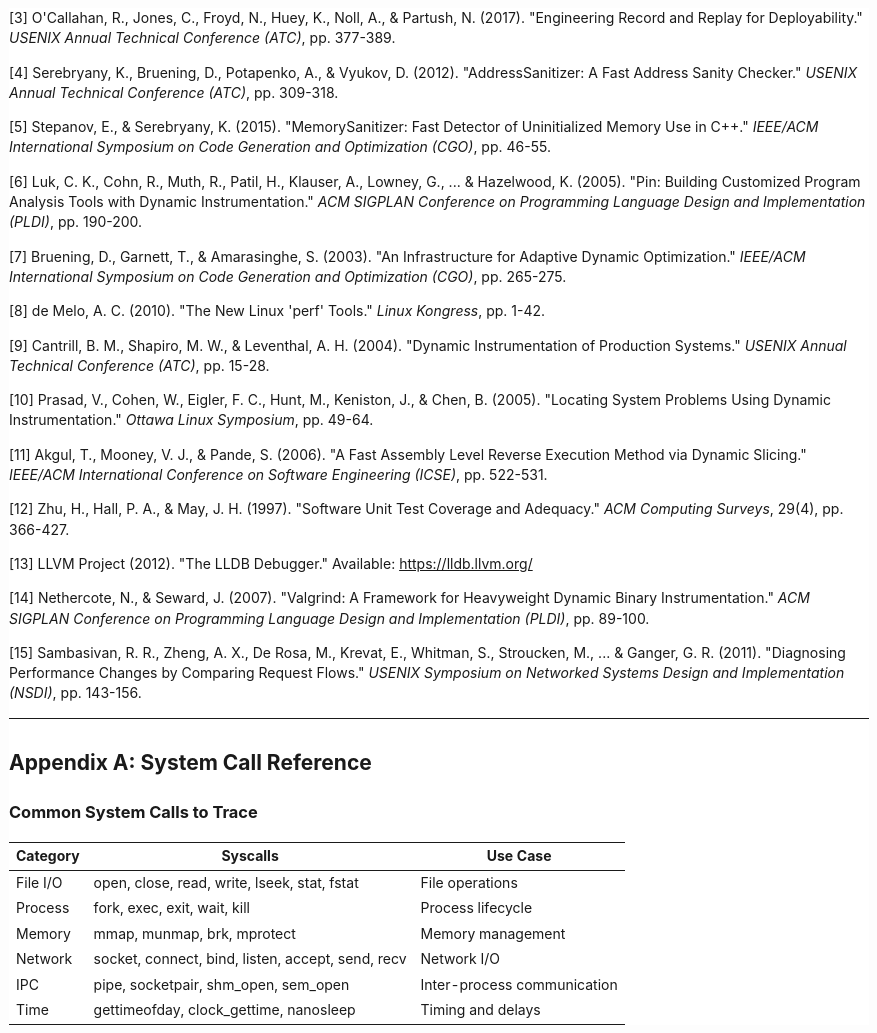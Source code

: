 [3] O'Callahan, R., Jones, C., Froyd, N., Huey, K., Noll, A., & Partush, N. (2017). "Engineering Record and Replay for Deployability." *USENIX Annual Technical Conference (ATC)*, pp. 377-389.

[4] Serebryany, K., Bruening, D., Potapenko, A., & Vyukov, D. (2012). "AddressSanitizer: A Fast Address Sanity Checker." *USENIX Annual Technical Conference (ATC)*, pp. 309-318.

[5] Stepanov, E., & Serebryany, K. (2015). "MemorySanitizer: Fast Detector of Uninitialized Memory Use in C++." *IEEE/ACM International Symposium on Code Generation and Optimization (CGO)*, pp. 46-55.

[6] Luk, C. K., Cohn, R., Muth, R., Patil, H., Klauser, A., Lowney, G., ... & Hazelwood, K. (2005). "Pin: Building Customized Program Analysis Tools with Dynamic Instrumentation." *ACM SIGPLAN Conference on Programming Language Design and Implementation (PLDI)*, pp. 190-200.

[7] Bruening, D., Garnett, T., & Amarasinghe, S. (2003). "An Infrastructure for Adaptive Dynamic Optimization." *IEEE/ACM International Symposium on Code Generation and Optimization (CGO)*, pp. 265-275.

[8] de Melo, A. C. (2010). "The New Linux 'perf' Tools." *Linux Kongress*, pp. 1-42.

[9] Cantrill, B. M., Shapiro, M. W., & Leventhal, A. H. (2004). "Dynamic Instrumentation of Production Systems." *USENIX Annual Technical Conference (ATC)*, pp. 15-28.

[10] Prasad, V., Cohen, W., Eigler, F. C., Hunt, M., Keniston, J., & Chen, B. (2005). "Locating System Problems Using Dynamic Instrumentation." *Ottawa Linux Symposium*, pp. 49-64.

[11] Akgul, T., Mooney, V. J., & Pande, S. (2006). "A Fast Assembly Level Reverse Execution Method via Dynamic Slicing." *IEEE/ACM International Conference on Software Engineering (ICSE)*, pp. 522-531.

[12] Zhu, H., Hall, P. A., & May, J. H. (1997). "Software Unit Test Coverage and Adequacy." *ACM Computing Surveys*, 29(4), pp. 366-427.

[13] LLVM Project (2012). "The LLDB Debugger." Available: https://lldb.llvm.org/

[14] Nethercote, N., & Seward, J. (2007). "Valgrind: A Framework for Heavyweight Dynamic Binary Instrumentation." *ACM SIGPLAN Conference on Programming Language Design and Implementation (PLDI)*, pp. 89-100.

[15] Sambasivan, R. R., Zheng, A. X., De Rosa, M., Krevat, E., Whitman, S., Stroucken, M., ... & Ganger, G. R. (2011). "Diagnosing Performance Changes by Comparing Request Flows." *USENIX Symposium on Networked Systems Design and Implementation (NSDI)*, pp. 143-156.

---

## Appendix A: System Call Reference

### Common System Calls to Trace

| Category | Syscalls | Use Case |
|----------|----------|----------|
| File I/O | open, close, read, write, lseek, stat, fstat | File operations |
| Process | fork, exec, exit, wait, kill | Process lifecycle |
| Memory | mmap, munmap, brk, mprotect | Memory management |
| Network | socket, connect, bind, listen, accept, send, recv | Network I/O |
| IPC | pipe, socketpair, shm_open, sem_open | Inter-process communication |
| Time | gettimeofday, clock_gettime, nanosleep | Timing and delays |
